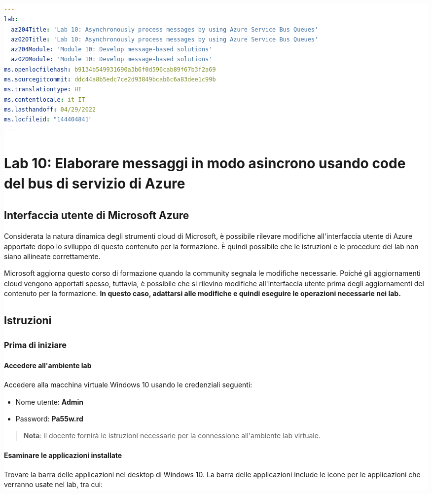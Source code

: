 ```yaml
---
lab:
  az204Title: 'Lab 10: Asynchronously process messages by using Azure Service Bus Queues'
  az020Title: 'Lab 10: Asynchronously process messages by using Azure Service Bus Queues'
  az204Module: 'Module 10: Develop message-based solutions'
  az020Module: 'Module 10: Develop message-based solutions'
ms.openlocfilehash: b9134b549931690a3b6f0d596cab89f67b3f2a69
ms.sourcegitcommit: ddc44a8b5edc7ce2d93849bcab6c6a83dee1c99b
ms.translationtype: HT
ms.contentlocale: it-IT
ms.lasthandoff: 04/29/2022
ms.locfileid: "144404841"
---
```

# <a name="lab-10-asynchronously-process-messages-by-using-azure-service-bus-queues"></a>Lab 10: Elaborare messaggi in modo asincrono usando code del bus di servizio di Azure

## <a name="microsoft-azure-user-interface"></a>Interfaccia utente di Microsoft Azure

Considerata la natura dinamica degli strumenti cloud di Microsoft, è possibile rilevare modifiche all'interfaccia utente di Azure apportate dopo lo sviluppo di questo contenuto per la formazione. È quindi possibile che le istruzioni e le procedure del lab non siano allineate correttamente.

Microsoft aggiorna questo corso di formazione quando la community segnala le modifiche necessarie. Poiché gli aggiornamenti cloud vengono apportati spesso, tuttavia, è possibile che si rilevino modifiche all'interfaccia utente prima degli aggiornamenti del contenuto per la formazione. **In questo caso, adattarsi alle modifiche e quindi eseguire le operazioni necessarie nei lab.**

## <a name="instructions"></a>Istruzioni

### <a name="before-you-start"></a>Prima di iniziare

#### <a name="sign-in-to-the-lab-environment"></a>Accedere all'ambiente lab

Accedere alla macchina virtuale Windows 10 usando le credenziali seguenti:
    
-   Nome utente: **Admin**

-   Password: **Pa55w.rd**

> **Nota**: il docente fornirà le istruzioni necessarie per la connessione all'ambiente lab virtuale.

#### <a name="review-the-installed-applications"></a>Esaminare le applicazioni installate

Trovare la barra delle applicazioni nel desktop di Windows 10. La barra delle applicazioni include le icone per le applicazioni che verranno usate nel lab, tra cui:
    